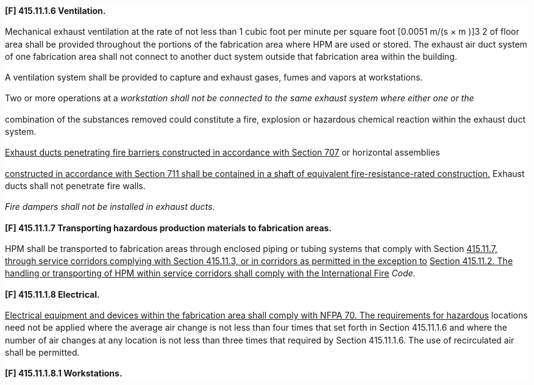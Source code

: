 

**[F] 415.11.1.6 Ventilation.**


Mechanical exhaust ventilation at the rate of not less than 1 cubic foot per minute per square foot [0.0051 m/(s × m )]3 2
of floor area shall be provided throughout the portions of the fabrication area where HPM are used or stored. The exhaust
air duct system of one fabrication area shall not connect to another duct system outside that fabrication area within the
building.

A ventilation system shall be provided to capture and exhaust gases, fumes and vapors at workstations.

Two or more operations at a _workstation shall not be connected to the same exhaust system where either one or the_

combination of the substances removed could constitute a fire, explosion or hazardous chemical reaction within the
exhaust duct system.

[Exhaust ducts penetrating fire barriers constructed in accordance with Section 707](http://codes.iccsafe.org/#VACC2021P1_Ch07_Sec707) or horizontal assemblies

[constructed in accordance with Section 711 shall be contained in a shaft of equivalent fire-resistance-rated construction.](http://codes.iccsafe.org/#VACC2021P1_Ch07_Sec711)
Exhaust ducts shall not penetrate fire walls.


_Fire dampers shall not be installed in exhaust ducts._

**[F] 415.11.1.7 Transporting hazardous production materials to fabrication areas.**


HPM shall be transported to fabrication areas through enclosed piping or tubing systems that comply with Section
[415.11.7, through service corridors complying with Section 415.11.3, or in corridors as permitted in the exception to](http://codes.iccsafe.org/#VACC2021P1_Ch04_Sec415.11.3)
[Section 415.11.2. The handling or transporting of HPM within service corridors shall comply with the International Fire](http://codes.iccsafe.org/#VACC2021P1_Ch04_Sec415.11.2)
_Code._



**[F] 415.11.1.8 Electrical.**


[Electrical equipment and devices within the fabrication area shall comply with NFPA 70. The requirements for hazardous](http://codes.iccsafe.org/#VACC2021P1_Ch35_PromNFPA_RefStd70_20)
locations need not be applied where the average air change is not less than four times that set forth in Section
415.11.1.6 and where the number of air changes at any location is not less than three times that required by Section
415.11.1.6. The use of recirculated air shall be permitted.



**[F] 415.11.1.8.1 Workstations.**
